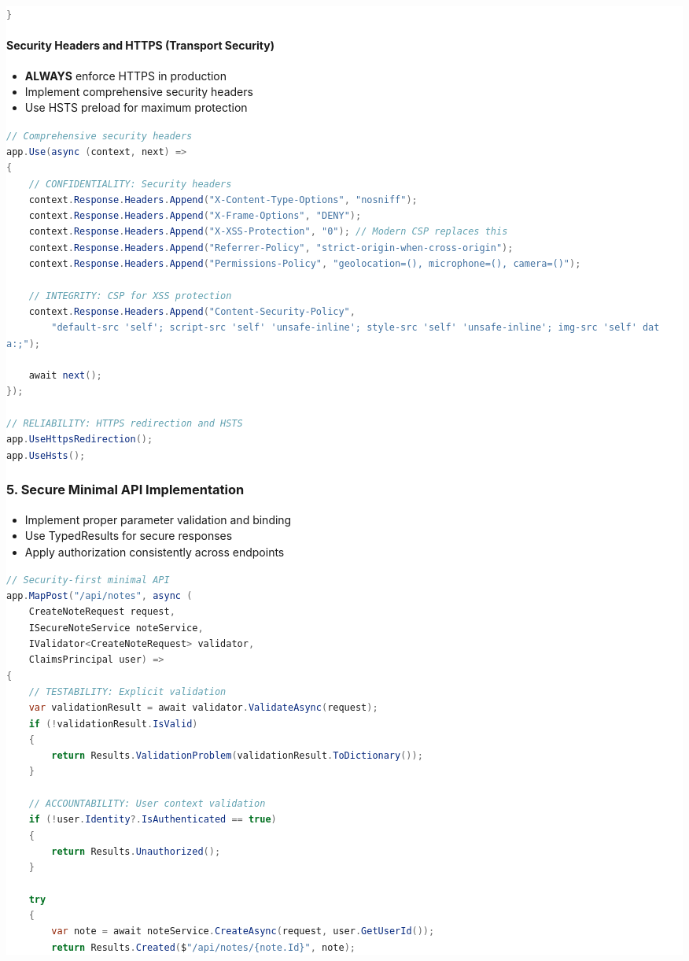 ```csharp
}
```

#### Security Headers and HTTPS (Transport Security)

- **ALWAYS** enforce HTTPS in production
- Implement comprehensive security headers
- Use HSTS preload for maximum protection

```csharp
// Comprehensive security headers
app.Use(async (context, next) =>
{
    // CONFIDENTIALITY: Security headers
    context.Response.Headers.Append("X-Content-Type-Options", "nosniff");
    context.Response.Headers.Append("X-Frame-Options", "DENY");
    context.Response.Headers.Append("X-XSS-Protection", "0"); // Modern CSP replaces this
    context.Response.Headers.Append("Referrer-Policy", "strict-origin-when-cross-origin");
    context.Response.Headers.Append("Permissions-Policy", "geolocation=(), microphone=(), camera=()");
    
    // INTEGRITY: CSP for XSS protection
    context.Response.Headers.Append("Content-Security-Policy", 
        "default-src 'self'; script-src 'self' 'unsafe-inline'; style-src 'self' 'unsafe-inline'; img-src 'self' data:;");
    
    await next();
});

// RELIABILITY: HTTPS redirection and HSTS
app.UseHttpsRedirection();
app.UseHsts();
```

### 5. Secure Minimal API Implementation

- Implement proper parameter validation and binding
- Use TypedResults for secure responses
- Apply authorization consistently across endpoints

```csharp
// Security-first minimal API
app.MapPost("/api/notes", async (
    CreateNoteRequest request,
    ISecureNoteService noteService,
    IValidator<CreateNoteRequest> validator,
    ClaimsPrincipal user) =>
{
    // TESTABILITY: Explicit validation
    var validationResult = await validator.ValidateAsync(request);
    if (!validationResult.IsValid)
    {
        return Results.ValidationProblem(validationResult.ToDictionary());
    }
    
    // ACCOUNTABILITY: User context validation
    if (!user.Identity?.IsAuthenticated == true)
    {
        return Results.Unauthorized();
    }
    
    try
    {
        var note = await noteService.CreateAsync(request, user.GetUserId());
        return Results.Created($"/api/notes/{note.Id}", note);
```